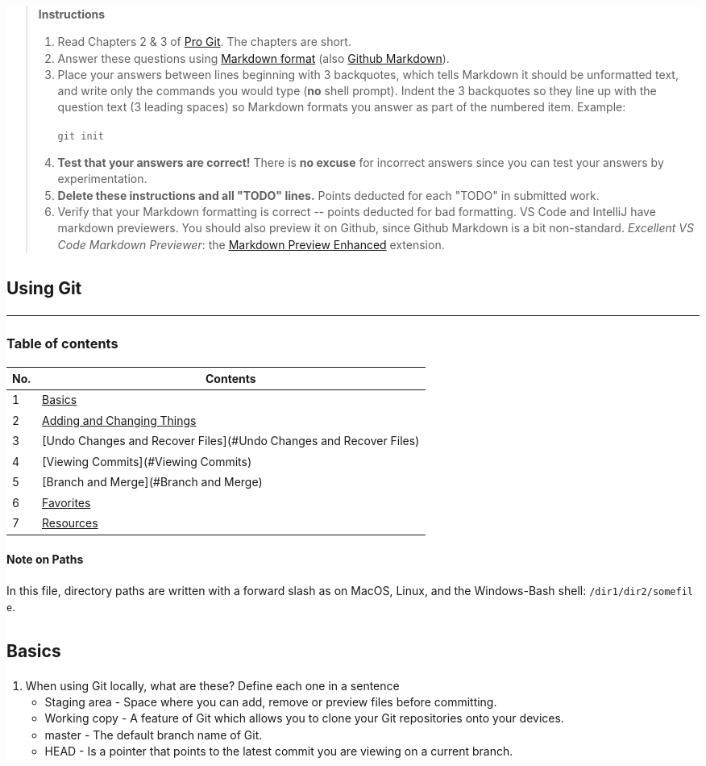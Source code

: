 > **Instructions**
> 
> 1. Read Chapters 2 & 3 of [Pro Git][ProGit]. The chapters are short.
> 2. Answer these questions using [Markdown format][markdown-cheatsheet] (also [Github Markdown][github-markdown]). 
> 3. Place your answers between lines beginning with 3 backquotes, which tells Markdown it should be unformatted text, and write only the commands you would type (**no** shell prompt).
>    Indent the 3 backquotes so they line up with the question text (3 leading spaces) so Markdown formats you answer as part of the numbered item.
>    Example:
>    ```
>    git init
>    ```  
> 4. **Test that your answers are correct!** There is **no excuse** for incorrect answers since you can test your answers by experimentation.      
> 5. **Delete these instructions and all "TODO" lines.** Points deducted for each "TODO" in submitted work.   
> 6. Verify that your Markdown formatting is correct -- points deducted for bad formatting. VS Code and IntelliJ have markdown previewers. You should also preview it on Github, since Github Markdown is a bit non-standard.
>   *Excellent VS Code Markdown Previewer*: the [Markdown Preview Enhanced][vscode-markdown-preview-enhanced] extension.

## Using Git

---
### Table of contents
| No. | Contents |
|--------|--------|
| 1 | [Basics](#basics)|
| 2 | [Adding and Changing Things](#adding-and-changing-things)  |
| 3 | [Undo Changes and Recover Files](#Undo Changes and Recover Files)   |
| 4 | [Viewing Commits](#Viewing Commits)  |
| 5 | [Branch and Merge](#Branch and Merge) |
| 6 | [Favorites](#favorites) |
| 7 | [Resources](#resources) |

#### Note on Paths

In this file, directory paths are written with a forward slash as on MacOS, Linux, and the Windows-Bash shell: `/dir1/dir2/somefile`.    

## Basics

1. When using Git locally, what are these?  Define each one in a sentence
   * Staging area - Space where you can add, remove or preview files before committing. 
   * Working copy - A feature of Git which allows you to clone your Git repositories onto your devices.
   * master - The default branch name of Git.
   * HEAD - Is a pointer that points to the latest commit you are viewing on a current branch.


[ProGit]: https://www.git-scm.com/book/en/v2 "Pro Git online book on Git-scm.com"
[ProGitPdf]: https://progit2.s3.amazonaws.com/en/2016-03-22-f3531/progit-en.1084.pdf "Pro Git v.2 PDF on AWS. Longer, book format."
[LearnGitInteractive]: https://learngitbranching.js.org "Interactive graphical git tutorial"
[VisualizeGit]: http://git-school.github.io/visualizing-git/ "Online tools draws a graph of commits in a repo as you type"
[markdown-cheatsheet]: https://github.com/adam-p/markdown-here/wiki/Markdown-Cheatsheet
[github-markdown]: https://docs.github.com/en/get-started/writing-on-github/getting-started-with-writing-and-formatting-on-github/basic-writing-and-formatting-syntax
[vscode-markdown-preview-enhanced]: https://marketplace.visualstudio.com/items?itemName=shd101wyy.markdown-preview-enhanced